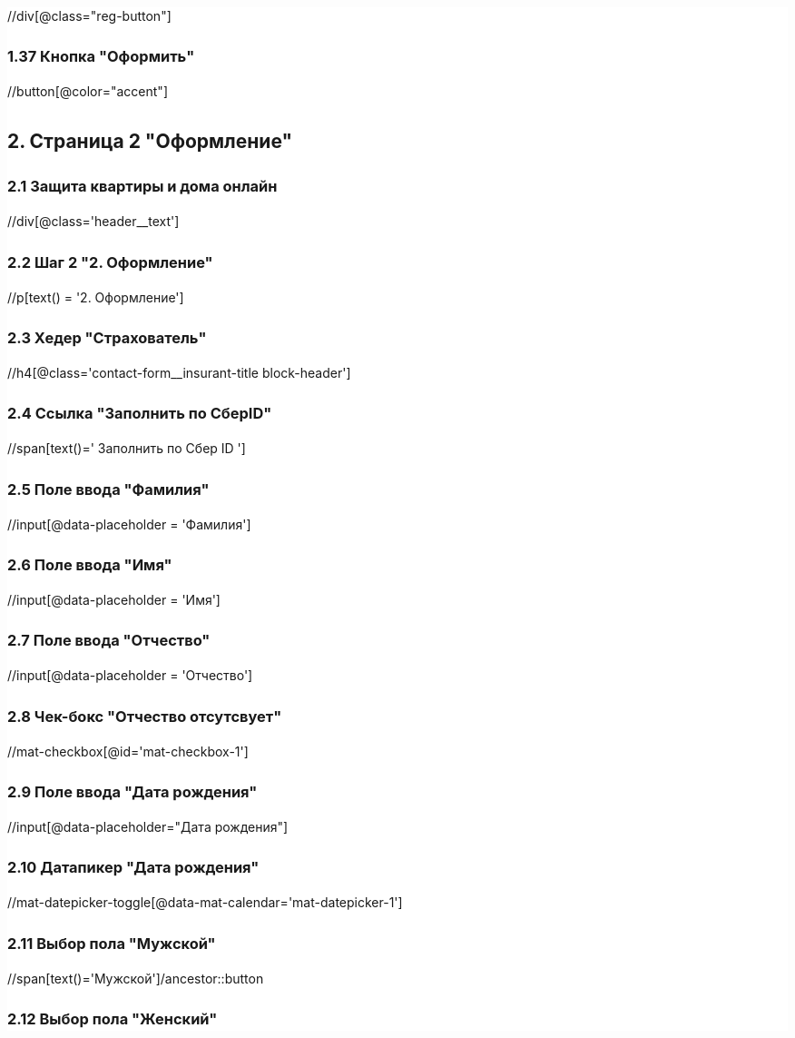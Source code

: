 //div[@class="reg-button"]

### 1.37 Кнопка "Оформить"

//button[@color="accent"]


## 2. Страница 2 "Оформление"

### 2.1 Защита квартиры и дома онлайн

//div[@class='header__text']

### 2.2 Шаг 2 "2. Оформление"

//p[text() = '2. Оформление']

### 2.3 Хедер "Страхователь" 

//h4[@class='contact-form__insurant-title block-header'] 

### 2.4 Ссылка "Заполнить по СберID"

//span[text()=' Заполнить по Сбер ID ']

### 2.5 Поле ввода "Фамилия"

//input[@data-placeholder = 'Фамилия']

### 2.6 Поле ввода "Имя"

//input[@data-placeholder = 'Имя'] 

### 2.7 Поле ввода "Отчество" 

//input[@data-placeholder = 'Отчество'] 

### 2.8 Чек-бокс "Отчество отсутсвует" 

//mat-checkbox[@id='mat-checkbox-1'] 

### 2.9 Поле ввода "Дата рождения"

//input[@data-placeholder="Дата рождения"]

### 2.10 Датапикер "Дата рождения"

//mat-datepicker-toggle[@data-mat-calendar='mat-datepicker-1'] 

### 2.11 Выбор пола "Мужской" 

//span[text()='Мужской']/ancestor::button

### 2.12 Выбор пола "Женский"
